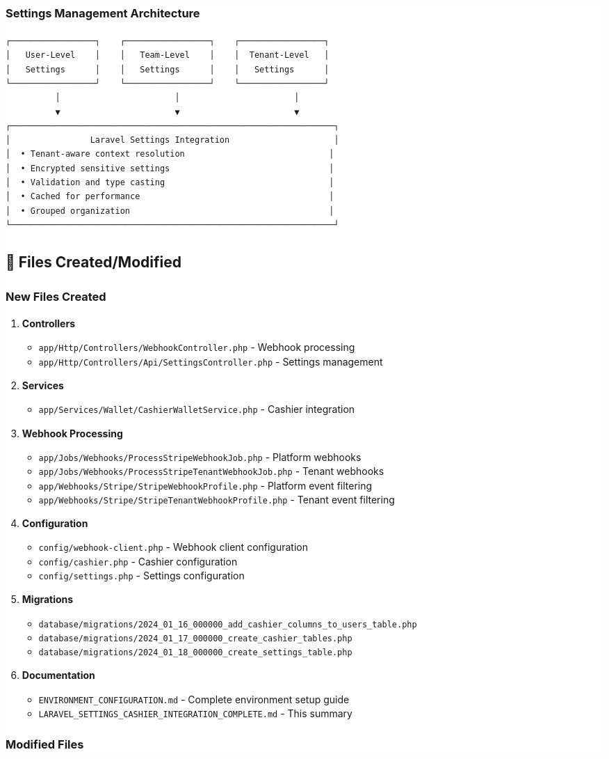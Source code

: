 ```
```

### Settings Management Architecture

```
┌─────────────────┐    ┌─────────────────┐    ┌─────────────────┐
│   User-Level    │    │   Team-Level    │    │  Tenant-Level   │
│   Settings      │    │   Settings      │    │   Settings      │
└─────────────────┘    └─────────────────┘    └─────────────────┘
          │                       │                       │
          ▼                       ▼                       ▼
┌─────────────────────────────────────────────────────────────────┐
│                Laravel Settings Integration                     │
│  • Tenant-aware context resolution                             │
│  • Encrypted sensitive settings                                │
│  • Validation and type casting                                 │
│  • Cached for performance                                      │
│  • Grouped organization                                        │
└─────────────────────────────────────────────────────────────────┘
```

## 📁 Files Created/Modified

### New Files Created

1. **Controllers**
   - `app/Http/Controllers/WebhookController.php` - Webhook processing
   - `app/Http/Controllers/Api/SettingsController.php` - Settings management

2. **Services**
   - `app/Services/Wallet/CashierWalletService.php` - Cashier integration

3. **Webhook Processing**
   - `app/Jobs/Webhooks/ProcessStripeWebhookJob.php` - Platform webhooks
   - `app/Jobs/Webhooks/ProcessStripeTenantWebhookJob.php` - Tenant webhooks
   - `app/Webhooks/Stripe/StripeWebhookProfile.php` - Platform event filtering
   - `app/Webhooks/Stripe/StripeTenantWebhookProfile.php` - Tenant event filtering

4. **Configuration**
   - `config/webhook-client.php` - Webhook client configuration
   - `config/cashier.php` - Cashier configuration
   - `config/settings.php` - Settings configuration

5. **Migrations**
   - `database/migrations/2024_01_16_000000_add_cashier_columns_to_users_table.php`
   - `database/migrations/2024_01_17_000000_create_cashier_tables.php`
   - `database/migrations/2024_01_18_000000_create_settings_table.php`

6. **Documentation**
   - `ENVIRONMENT_CONFIGURATION.md` - Complete environment setup guide
   - `LARAVEL_SETTINGS_CASHIER_INTEGRATION_COMPLETE.md` - This summary

### Modified Files
